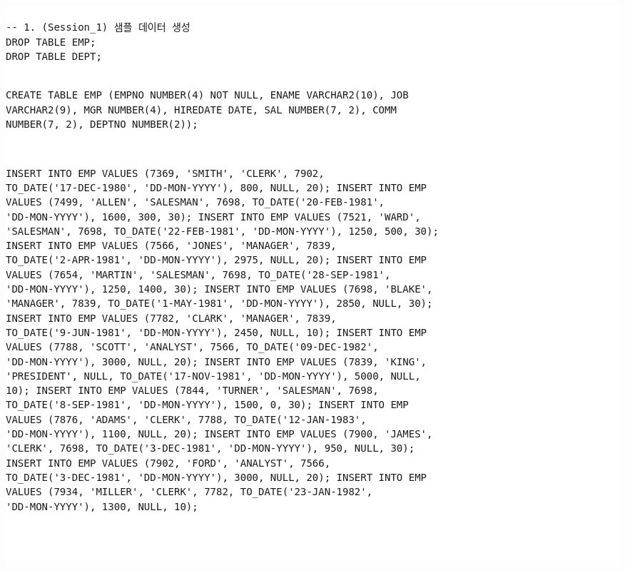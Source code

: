 
<div class="code panel" style="border-width: 1px;"><div class="codeContent panelContent">
<pre class="code-sql"><span class="code-comment">
-- 1. (Session_1) 샘플 데이터 생성</span>
DROP TABLE EMP;
DROP TABLE DEPT;

CREATE TABLE EMP
       (EMPNO NUMBER(4) NOT NULL,
        ENAME VARCHAR2(10),
        JOB VARCHAR2(9),
        MGR NUMBER(4),
        HIREDATE DATE,
        SAL NUMBER(7, 2),
        COMM NUMBER(7, 2),
        DEPTNO NUMBER(2));

INSERT INTO EMP VALUES
        (7369, 'SMITH',  'CLERK',     7902,
        TO_DATE('17-DEC-1980', 'DD-MON-YYYY'),  800, NULL, 20);
INSERT INTO EMP VALUES
        (7499, 'ALLEN',  'SALESMAN',  7698,
        TO_DATE('20-FEB-1981', 'DD-MON-YYYY'), 1600,  300, 30);
INSERT INTO EMP VALUES
        (7521, 'WARD',   'SALESMAN',  7698,
        TO_DATE('22-FEB-1981', 'DD-MON-YYYY'), 1250,  500, 30);
INSERT INTO EMP VALUES
        (7566, 'JONES',  'MANAGER',   7839,
        TO_DATE('2-APR-1981', 'DD-MON-YYYY'),  2975, NULL, 20);
INSERT INTO EMP VALUES
        (7654, 'MARTIN', 'SALESMAN',  7698,
        TO_DATE('28-SEP-1981', 'DD-MON-YYYY'), 1250, 1400, 30);
INSERT INTO EMP VALUES
        (7698, 'BLAKE',  'MANAGER',   7839,
        TO_DATE('1-MAY-1981', 'DD-MON-YYYY'),  2850, NULL, 30);
INSERT INTO EMP VALUES
        (7782, 'CLARK',  'MANAGER',   7839,
        TO_DATE('9-JUN-1981', 'DD-MON-YYYY'),  2450, NULL, 10);
INSERT INTO EMP VALUES
        (7788, 'SCOTT',  'ANALYST',   7566,
        TO_DATE('09-DEC-1982', 'DD-MON-YYYY'), 3000, NULL, 20);
INSERT INTO EMP VALUES
        (7839, 'KING',   'PRESIDENT', NULL,
        TO_DATE('17-NOV-1981', 'DD-MON-YYYY'), 5000, NULL, 10);
INSERT INTO EMP VALUES
        (7844, 'TURNER', 'SALESMAN',  7698,
        TO_DATE('8-SEP-1981', 'DD-MON-YYYY'),  1500,    0, 30);
INSERT INTO EMP VALUES
        (7876, 'ADAMS',  'CLERK',     7788,
        TO_DATE('12-JAN-1983', 'DD-MON-YYYY'), 1100, NULL, 20);
INSERT INTO EMP VALUES
        (7900, 'JAMES',  'CLERK',     7698,
        TO_DATE('3-DEC-1981', 'DD-MON-YYYY'),   950, NULL, 30);
INSERT INTO EMP VALUES
        (7902, 'FORD',   'ANALYST',   7566,
        TO_DATE('3-DEC-1981', 'DD-MON-YYYY'),  3000, NULL, 20);
INSERT INTO EMP VALUES
        (7934, 'MILLER', 'CLERK',     7782,
        TO_DATE('23-JAN-1982', 'DD-MON-YYYY'), 1300, NULL, 10);
